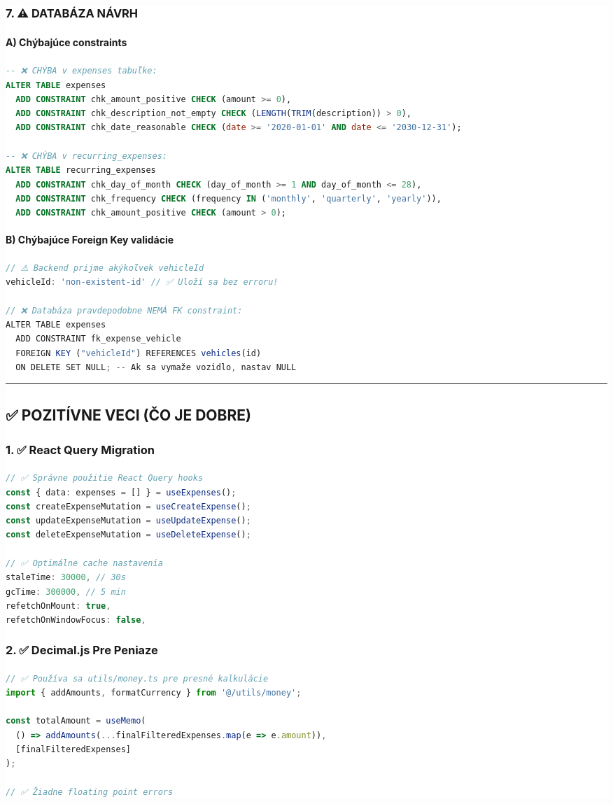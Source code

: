 
### 7. ⚠️ **DATABÁZA NÁVRH**

#### A) **Chýbajúce constraints**
```sql
-- ❌ CHÝBA v expenses tabuľke:
ALTER TABLE expenses
  ADD CONSTRAINT chk_amount_positive CHECK (amount >= 0),
  ADD CONSTRAINT chk_description_not_empty CHECK (LENGTH(TRIM(description)) > 0),
  ADD CONSTRAINT chk_date_reasonable CHECK (date >= '2020-01-01' AND date <= '2030-12-31');

-- ❌ CHÝBA v recurring_expenses:
ALTER TABLE recurring_expenses
  ADD CONSTRAINT chk_day_of_month CHECK (day_of_month >= 1 AND day_of_month <= 28),
  ADD CONSTRAINT chk_frequency CHECK (frequency IN ('monthly', 'quarterly', 'yearly')),
  ADD CONSTRAINT chk_amount_positive CHECK (amount > 0);
```

#### B) **Chýbajúce Foreign Key validácie**
```typescript
// ⚠️ Backend prijme akýkoľvek vehicleId
vehicleId: 'non-existent-id' // ✅ Uloží sa bez erroru!

// ❌ Databáza pravdepodobne NEMÁ FK constraint:
ALTER TABLE expenses
  ADD CONSTRAINT fk_expense_vehicle
  FOREIGN KEY ("vehicleId") REFERENCES vehicles(id)
  ON DELETE SET NULL; -- Ak sa vymaže vozidlo, nastav NULL
```

---

## ✅ POZITÍVNE VECI (ČO JE DOBRE)

### 1. ✅ **React Query Migration**
```typescript
// ✅ Správne použitie React Query hooks
const { data: expenses = [] } = useExpenses();
const createExpenseMutation = useCreateExpense();
const updateExpenseMutation = useUpdateExpense();
const deleteExpenseMutation = useDeleteExpense();

// ✅ Optimálne cache nastavenia
staleTime: 30000, // 30s
gcTime: 300000, // 5 min
refetchOnMount: true,
refetchOnWindowFocus: false,
```

### 2. ✅ **Decimal.js Pre Peniaze**
```typescript
// ✅ Používa sa utils/money.ts pre presné kalkulácie
import { addAmounts, formatCurrency } from '@/utils/money';

const totalAmount = useMemo(
  () => addAmounts(...finalFilteredExpenses.map(e => e.amount)),
  [finalFilteredExpenses]
);

// ✅ Žiadne floating point errors
```

